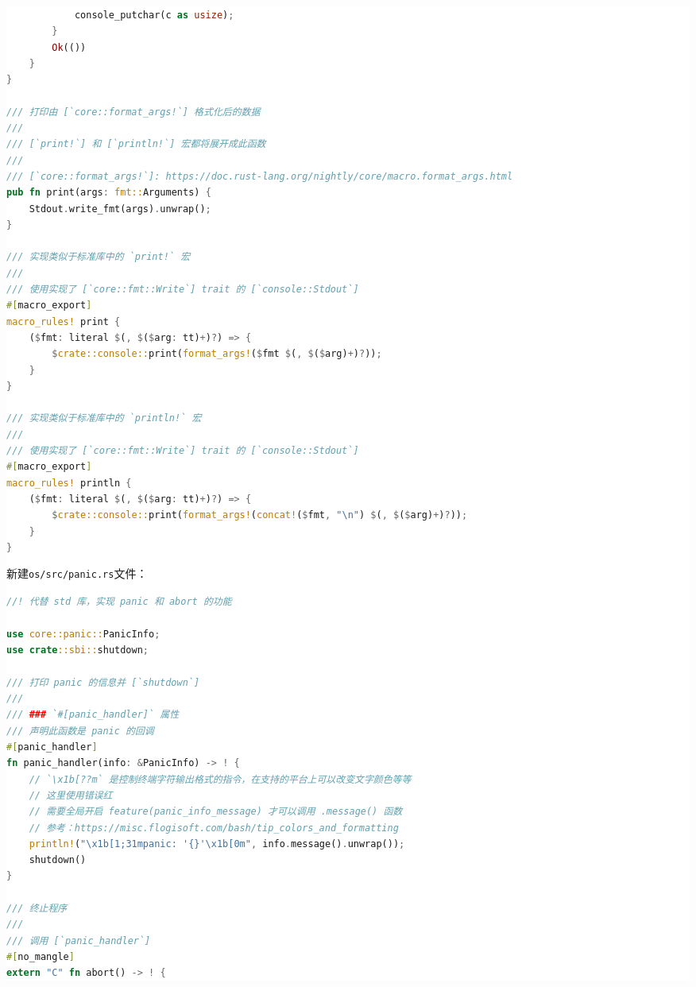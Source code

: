 ```rs
            console_putchar(c as usize);
        }
        Ok(())
    }
}

/// 打印由 [`core::format_args!`] 格式化后的数据
/// 
/// [`print!`] 和 [`println!`] 宏都将展开成此函数
/// 
/// [`core::format_args!`]: https://doc.rust-lang.org/nightly/core/macro.format_args.html
pub fn print(args: fmt::Arguments) {
    Stdout.write_fmt(args).unwrap();
}

/// 实现类似于标准库中的 `print!` 宏
/// 
/// 使用实现了 [`core::fmt::Write`] trait 的 [`console::Stdout`]
#[macro_export]
macro_rules! print {
    ($fmt: literal $(, $($arg: tt)+)?) => {
        $crate::console::print(format_args!($fmt $(, $($arg)+)?));
    }
}

/// 实现类似于标准库中的 `println!` 宏
/// 
/// 使用实现了 [`core::fmt::Write`] trait 的 [`console::Stdout`]
#[macro_export]
macro_rules! println {
    ($fmt: literal $(, $($arg: tt)+)?) => {
        $crate::console::print(format_args!(concat!($fmt, "\n") $(, $($arg)+)?));
    }
}

```

新建`os/src/panic.rs`文件：

```rs
//! 代替 std 库，实现 panic 和 abort 的功能

use core::panic::PanicInfo;
use crate::sbi::shutdown;

/// 打印 panic 的信息并 [`shutdown`]
///
/// ### `#[panic_handler]` 属性
/// 声明此函数是 panic 的回调
#[panic_handler]
fn panic_handler(info: &PanicInfo) -> ! {
    // `\x1b[??m` 是控制终端字符输出格式的指令，在支持的平台上可以改变文字颜色等等
    // 这里使用错误红
    // 需要全局开启 feature(panic_info_message) 才可以调用 .message() 函数
    // 参考：https://misc.flogisoft.com/bash/tip_colors_and_formatting
    println!("\x1b[1;31mpanic: '{}'\x1b[0m", info.message().unwrap());
    shutdown()
}

/// 终止程序
/// 
/// 调用 [`panic_handler`]
#[no_mangle]
extern "C" fn abort() -> ! {
```